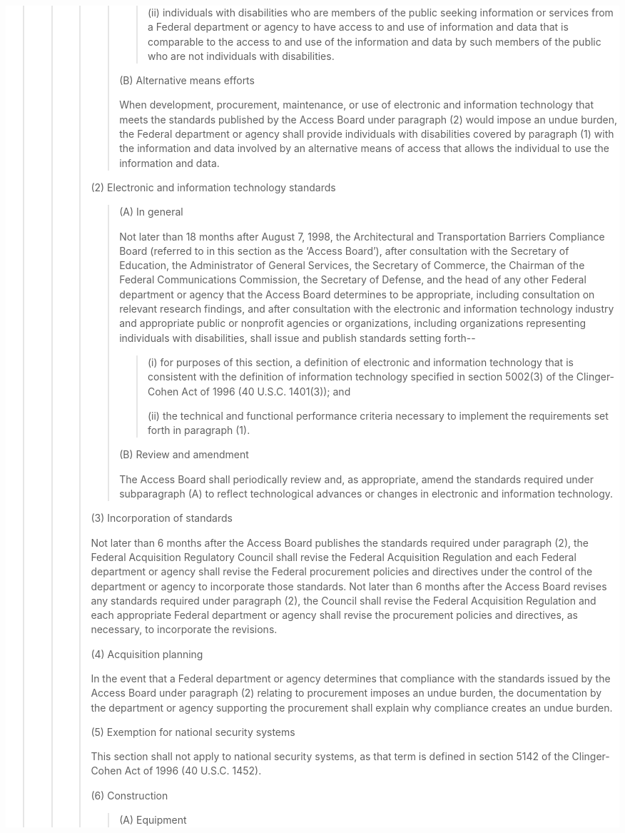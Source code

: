 > > > > > (ii) individuals with disabilities who are members of the public seeking information or services from a Federal department or agency to have access to and use of information and data that is comparable to the access to and use of the information and data by such members of the public who are not individuals with disabilities.
> > > > 
> > > > (B) Alternative means efforts
> > > > 
> > > > When development, procurement, maintenance, or use of electronic and information technology that meets the standards published by the Access Board under paragraph (2) would impose an undue burden, the Federal department or agency shall provide individuals with disabilities covered by paragraph (1) with the information and data involved by an alternative means of access that allows the individual to use the information and data.
> > > 
> > > (2) Electronic and information technology standards
> > > 
> > > > (A) In general
> > > > 
> > > > Not later than 18 months after August 7, 1998, the Architectural and Transportation Barriers Compliance Board (referred to in this section as the ‘Access Board’), after consultation with the Secretary of Education, the Administrator of General Services, the Secretary of Commerce, the Chairman of the Federal Communications Commission, the Secretary of Defense, and the head of any other Federal department or agency that the Access Board determines to be appropriate, including consultation on relevant research findings, and after consultation with the electronic and information technology industry and appropriate public or nonprofit agencies or organizations, including organizations representing individuals with disabilities, shall issue and publish standards setting forth--
> > > > 
> > > > > (i) for purposes of this section, a definition of electronic and information technology that is consistent with the definition of information technology specified in section 5002(3) of the Clinger-Cohen Act of 1996 (40 U.S.C. 1401(3)); and
> > > > > 
> > > > > (ii) the technical and functional performance criteria necessary to implement the requirements set forth in paragraph (1).
> > > > 
> > > > (B) Review and amendment
> > > > 
> > > > The Access Board shall periodically review and, as appropriate, amend the standards required under subparagraph (A) to reflect technological advances or changes in electronic and information technology.
> > > 
> > > (3) Incorporation of standards
> > > 
> > > Not later than 6 months after the Access Board publishes the standards required under paragraph (2), the Federal Acquisition Regulatory Council shall revise the Federal Acquisition Regulation and each Federal department or agency shall revise the Federal procurement policies and directives under the control of the department or agency to incorporate those standards. Not later than 6 months after the Access Board revises any standards required under paragraph (2), the Council shall revise the Federal Acquisition Regulation and each appropriate Federal department or agency shall revise the procurement policies and directives, as necessary, to incorporate the revisions.
> > > 
> > > (4) Acquisition planning
> > > 
> > > In the event that a Federal department or agency determines that compliance with the standards issued by the Access Board under paragraph (2) relating to procurement imposes an undue burden, the documentation by the department or agency supporting the procurement shall explain why compliance creates an undue burden.
> > > 
> > > (5) Exemption for national security systems
> > > 
> > > This section shall not apply to national security systems, as that term is defined in section 5142 of the Clinger-Cohen Act of 1996 (40 U.S.C. 1452).
> > > 
> > > (6) Construction
> > > 
> > > > (A) Equipment